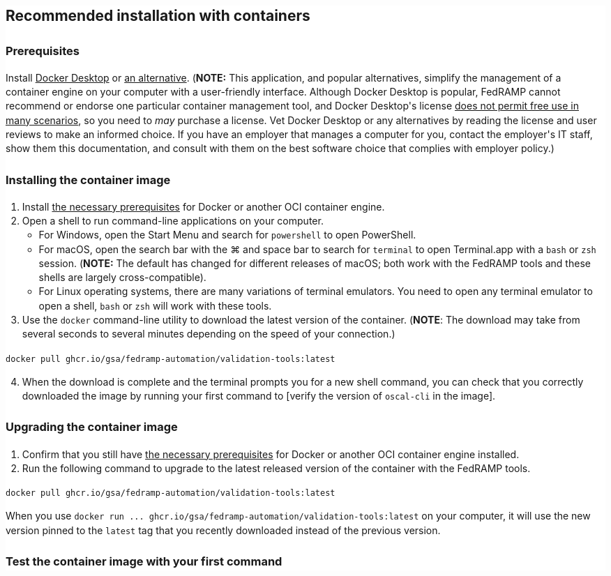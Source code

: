 ## Recommended installation with containers

### Prerequisites

Install [Docker Desktop](https://www.docker.com/products/docker-desktop/) or [an alternative](https://hackernoon.com/5-docker-desktop-alternatives). (**NOTE:** This application, and popular alternatives, simplify the management of a container engine on your computer with a user-friendly interface. Although Docker Desktop is popular, FedRAMP cannot recommend or endorse one particular container management tool, and Docker Desktop's license [does not permit free use in many scenarios](https://docs.docker.com/subscription/desktop-license/), so you need to _may_ purchase a license. Vet Docker Desktop or any alternatives by reading the license and user reviews to make an informed choice. If you have an employer that manages a computer for you, contact the employer's IT staff, show them this documentation, and consult with them on the best software choice that complies with employer policy.)

### Installing the container image

1. Install [the necessary prerequisites](#prerequisites) for Docker or another OCI container engine.
2. Open a shell to run command-line applications on your computer.
   - For Windows, open the Start Menu and search for `powershell` to open PowerShell.
   - For macOS, open the search bar with the &#8984; and space bar to search for `terminal` to open Terminal.app with a `bash` or `zsh` session. (**NOTE:** The default has changed for different releases of macOS; both work with the FedRAMP tools and these shells are largely cross-compatible).
   - For Linux operating systems, there are many variations of terminal emulators. You need to open any terminal emulator to open a shell, `bash` or `zsh` will work with these tools.
3. Use the `docker` command-line utility to download the latest version of the container. (**NOTE**: The download may take from several seconds to several minutes depending on the speed of your connection.)

```bash
docker pull ghcr.io/gsa/fedramp-automation/validation-tools:latest
```

4. When the download is complete and the terminal prompts you for a new shell command, you can check that you correctly downloaded the image by running your first command to [verify the version of `oscal-cli` in the image].

### Upgrading the container image

1. Confirm that you still have [the necessary prerequisites](#prerequisites) for Docker or another OCI container engine installed.
1. Run the following command to upgrade to the latest released version of the container with the FedRAMP tools.

```bash
docker pull ghcr.io/gsa/fedramp-automation/validation-tools:latest
```

When you use `docker run ... ghcr.io/gsa/fedramp-automation/validation-tools:latest` on your computer, it will use the new version pinned to the `latest` tag that you recently downloaded instead of the previous version.

### Test the container image with your first command
